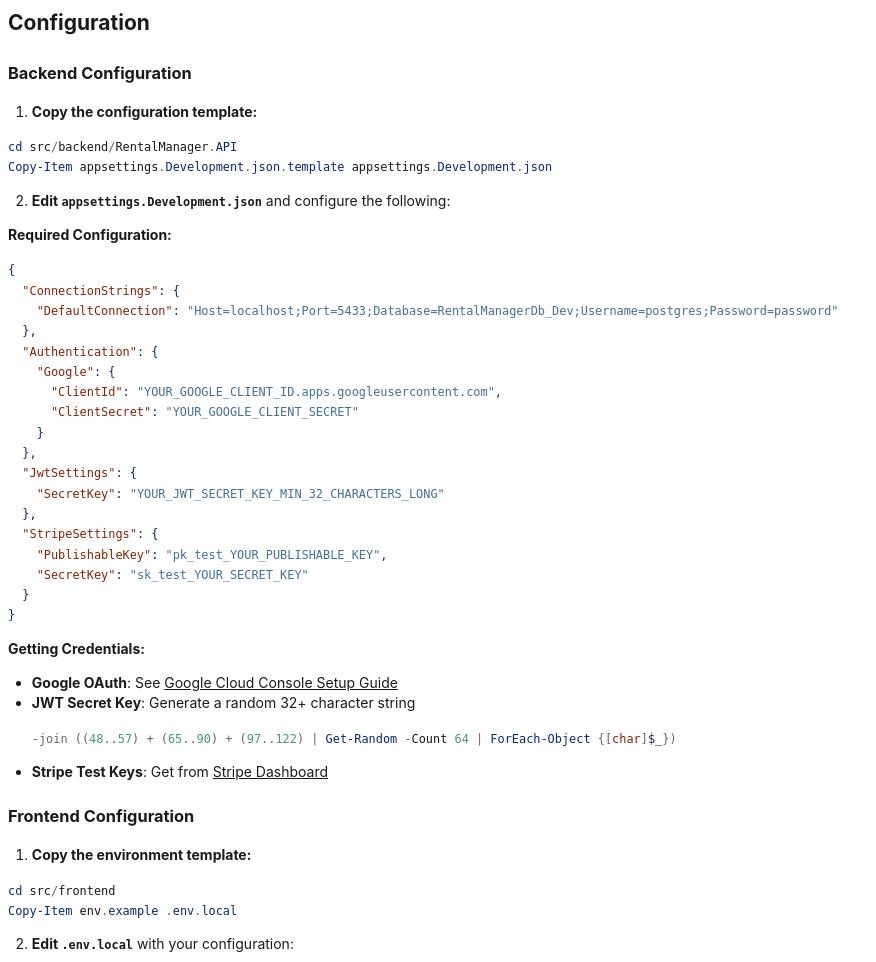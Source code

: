 
## Configuration

### Backend Configuration

1. **Copy the configuration template:**

```powershell
cd src/backend/RentalManager.API
Copy-Item appsettings.Development.json.template appsettings.Development.json
```

2. **Edit `appsettings.Development.json`** and configure the following:

**Required Configuration:**
```json
{
  "ConnectionStrings": {
    "DefaultConnection": "Host=localhost;Port=5433;Database=RentalManagerDb_Dev;Username=postgres;Password=password"
  },
  "Authentication": {
    "Google": {
      "ClientId": "YOUR_GOOGLE_CLIENT_ID.apps.googleusercontent.com",
      "ClientSecret": "YOUR_GOOGLE_CLIENT_SECRET"
    }
  },
  "JwtSettings": {
    "SecretKey": "YOUR_JWT_SECRET_KEY_MIN_32_CHARACTERS_LONG"
  },
  "StripeSettings": {
    "PublishableKey": "pk_test_YOUR_PUBLISHABLE_KEY",
    "SecretKey": "sk_test_YOUR_SECRET_KEY"
  }
}
```

**Getting Credentials:**

- **Google OAuth**: See [Google Cloud Console Setup Guide](docs/authentication-flow.md)
- **JWT Secret Key**: Generate a random 32+ character string
  ```powershell
  -join ((48..57) + (65..90) + (97..122) | Get-Random -Count 64 | ForEach-Object {[char]$_})
  ```
- **Stripe Test Keys**: Get from [Stripe Dashboard](https://dashboard.stripe.com/test/apikeys)

### Frontend Configuration

1. **Copy the environment template:**

```powershell
cd src/frontend
Copy-Item env.example .env.local
```

2. **Edit `.env.local`** with your configuration:
